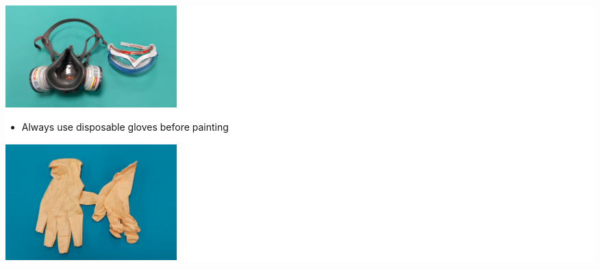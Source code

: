 <img src="./Painting-process-photos/Goggles-mask.jpg" width="250">

- Always use disposable gloves before painting
<img src="./Painting-process-photos/disposable-gloves.jpg" width="250">
